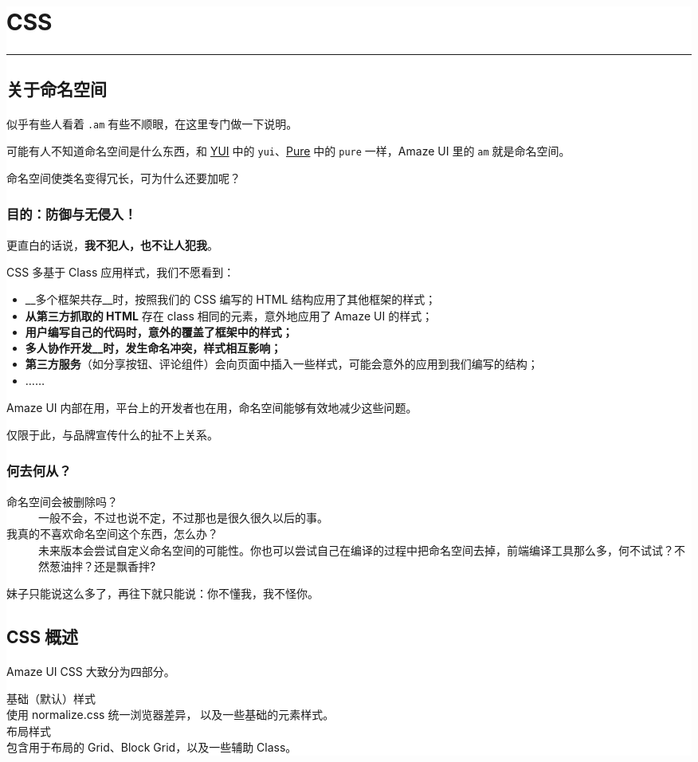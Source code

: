 # CSS
---

## 关于命名空间

<div class="am-alert am-alert-danger">
  似乎有些人看着 <code>.am</code> 有些不顺眼，在这里专门做一下说明。
</div>

可能有人不知道命名空间是什么东西，和 [YUI](https://github.com/yui/yui3/blob/master/build/app-transitions-css/app-transitions-css.css) 中的 `yui`、[Pure](http://purecss.io/) 中的 `pure` 一样，Amaze UI 里的 `am` 就是命名空间。

命名空间使类名变得冗长，可为什么还要加呢？

### 目的：防御与无侵入！

更直白的话说，__我不犯人，也不让人犯我__。

CSS 多基于 Class 应用样式，我们不愿看到：

- __多个框架共存__时，按照我们的 CSS 编写的 HTML 结构应用了其他框架的样式；
- __从第三方抓取的 HTML__ 存在 class 相同的元素，意外地应用了 Amaze UI 的样式；
- __用户编写自己的代码时，意外的覆盖了框架中的样式；__
- __多人协作开发__时，发生命名冲突，样式相互影响；__
- __第三方服务__（如分享按钮、评论组件）会向页面中插入一些样式，可能会意外的应用到我们编写的结构；
- ……

Amaze UI 内部在用，平台上的开发者也在用，命名空间能够有效地减少这些问题。

仅限于此，与品牌宣传什么的扯不上关系。

### 何去何从？

<dl>
  <dt>命名空间会被删除吗？</dt>
  <dd>一般不会，不过也说不定，不过那也是很久很久以后的事。</dd>
  <dt>我真的不喜欢命名空间这个东西，怎么办？</dt>
  <dd>未来版本会尝试自定义命名空间的可能性。你也可以尝试自己在编译的过程中把命名空间去掉，前端编译工具那么多，何不试试？不然葱油拌？还是飘香拌?</dd>
</dl>

妹子只能说这么多了，再往下就只能说：你不懂我，我不怪你。

## CSS 概述

Amaze UI CSS 大致分为四部分。

<div class="am-g">
  <div class="col-md-6">
    <div class="am-panel am-panel-default">
      <div class="am-panel-hd">基础（默认）样式</div>
      <div class="am-panel-bd">
        使用 normalize.css 统一浏览器差异， 以及一些基础的元素样式。
      </div>
    </div>
  </div>
  <div class="col-md-6">
    <div class="am-panel am-panel-default">
      <div class="am-panel-hd">布局样式</div>
      <div class="am-panel-bd">
        包含用于布局的 Grid、Block Grid，以及一些辅助 Class。
      </div>
    </div>
  </div>
